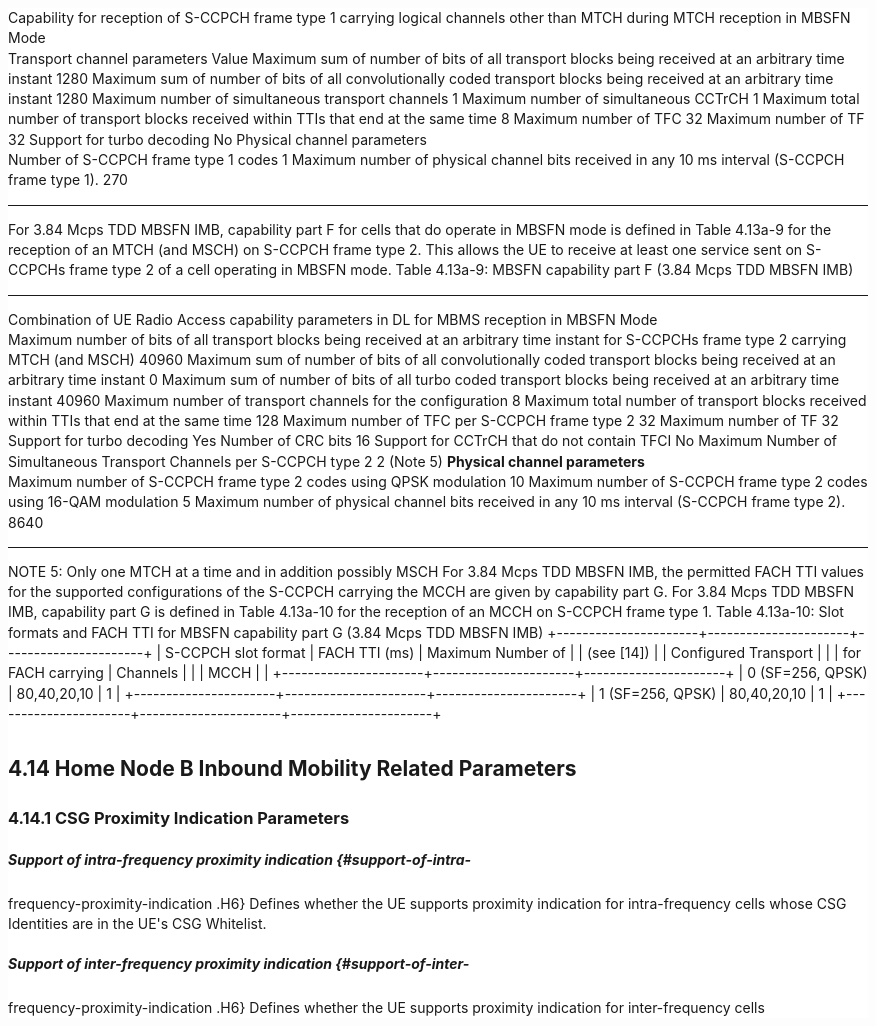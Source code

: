 Capability for reception of S-CCPCH frame type 1 carrying logical channels
other than MTCH during MTCH reception in MBSFN Mode  
Transport channel parameters Value Maximum sum of number of bits of all
transport blocks being received at an arbitrary time instant 1280 Maximum sum
of number of bits of all convolutionally coded transport blocks being received
at an arbitrary time instant 1280 Maximum number of simultaneous transport
channels 1 Maximum number of simultaneous CCTrCH 1 Maximum total number of
transport blocks received within TTIs that end at the same time 8 Maximum
number of TFC 32 Maximum number of TF 32 Support for turbo decoding No
Physical channel parameters  
Number of S-CCPCH frame type 1 codes 1 Maximum number of physical channel bits
received in any 10 ms interval (S-CCPCH frame type 1). 270
* * *
For 3.84 Mcps TDD MBSFN IMB, capability part F for cells that do operate in
MBSFN mode is defined in Table 4.13a-9 for the reception of an MTCH (and MSCH)
on S-CCPCH frame type 2. This allows the UE to receive at least one service
sent on S-CCPCHs frame type 2 of a cell operating in MBSFN mode.
Table 4.13a-9: MBSFN capability part F (3.84 Mcps TDD MBSFN IMB)
* * *
Combination of UE Radio Access capability parameters in DL for MBMS reception
in MBSFN Mode  
Maximum number of bits of all transport blocks being received at an arbitrary
time instant for S-CCPCHs frame type 2 carrying MTCH (and MSCH) 40960 Maximum
sum of number of bits of all convolutionally coded transport blocks being
received at an arbitrary time instant 0 Maximum sum of number of bits of all
turbo coded transport blocks being received at an arbitrary time instant 40960
Maximum number of transport channels for the configuration 8 Maximum total
number of transport blocks received within TTIs that end at the same time 128
Maximum number of TFC per S-CCPCH frame type 2 32 Maximum number of TF 32
Support for turbo decoding Yes Number of CRC bits 16 Support for CCTrCH that
do not contain TFCI No Maximum Number of Simultaneous Transport Channels per
S-CCPCH type 2 2 (Note 5) **Physical channel parameters**  
Maximum number of S-CCPCH frame type 2 codes using QPSK modulation 10 Maximum
number of S-CCPCH frame type 2 codes using 16-QAM modulation 5 Maximum number
of physical channel bits received in any 10 ms interval (S-CCPCH frame type
2). 8640
* * *
NOTE 5: Only one MTCH at a time and in addition possibly MSCH
For 3.84 Mcps TDD MBSFN IMB, the permitted FACH TTI values for the supported
configurations of the S-CCPCH carrying the MCCH are given by capability part
G. For 3.84 Mcps TDD MBSFN IMB, capability part G is defined in Table 4.13a-10
for the reception of an MCCH on S-CCPCH frame type 1.
Table 4.13a-10: Slot formats and FACH TTI for MBSFN capability part G (3.84
Mcps TDD MBSFN IMB)
+----------------------+----------------------+----------------------+ | S-CCPCH slot format | FACH TTI (ms) | Maximum Number of | | (see [14]) | | Configured Transport | | | for FACH carrying | Channels | | | MCCH | | +----------------------+----------------------+----------------------+ | 0 (SF=256, QPSK) | 80,40,20,10 | 1 | +----------------------+----------------------+----------------------+ | 1 (SF=256, QPSK) | 80,40,20,10 | 1 | +----------------------+----------------------+----------------------+
## 4.14 Home Node B Inbound Mobility Related Parameters
### 4.14.1 CSG Proximity Indication Parameters
##### Support of intra-frequency proximity indication {#support-of-intra-
frequency-proximity-indication .H6}
Defines whether the UE supports proximity indication for intra-frequency cells
whose CSG Identities are in the UE's CSG Whitelist.
##### Support of inter-frequency proximity indication {#support-of-inter-
frequency-proximity-indication .H6}
Defines whether the UE supports proximity indication for inter-frequency cells